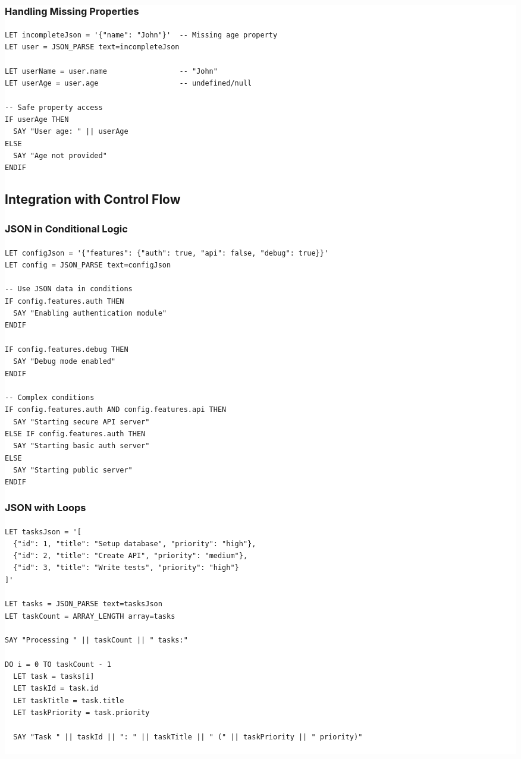 ### Handling Missing Properties
```rexx
LET incompleteJson = '{"name": "John"}'  -- Missing age property
LET user = JSON_PARSE text=incompleteJson

LET userName = user.name                 -- "John"
LET userAge = user.age                   -- undefined/null

-- Safe property access
IF userAge THEN
  SAY "User age: " || userAge
ELSE
  SAY "Age not provided"
ENDIF
```

## Integration with Control Flow

### JSON in Conditional Logic
```rexx
LET configJson = '{"features": {"auth": true, "api": false, "debug": true}}'
LET config = JSON_PARSE text=configJson

-- Use JSON data in conditions
IF config.features.auth THEN
  SAY "Enabling authentication module"
ENDIF

IF config.features.debug THEN
  SAY "Debug mode enabled"
ENDIF

-- Complex conditions
IF config.features.auth AND config.features.api THEN
  SAY "Starting secure API server"
ELSE IF config.features.auth THEN
  SAY "Starting basic auth server"
ELSE
  SAY "Starting public server"
ENDIF
```

### JSON with Loops
```rexx
LET tasksJson = '[
  {"id": 1, "title": "Setup database", "priority": "high"},
  {"id": 2, "title": "Create API", "priority": "medium"},
  {"id": 3, "title": "Write tests", "priority": "high"}
]'

LET tasks = JSON_PARSE text=tasksJson
LET taskCount = ARRAY_LENGTH array=tasks

SAY "Processing " || taskCount || " tasks:"

DO i = 0 TO taskCount - 1
  LET task = tasks[i]
  LET taskId = task.id
  LET taskTitle = task.title
  LET taskPriority = task.priority
  
  SAY "Task " || taskId || ": " || taskTitle || " (" || taskPriority || " priority)"
  
```